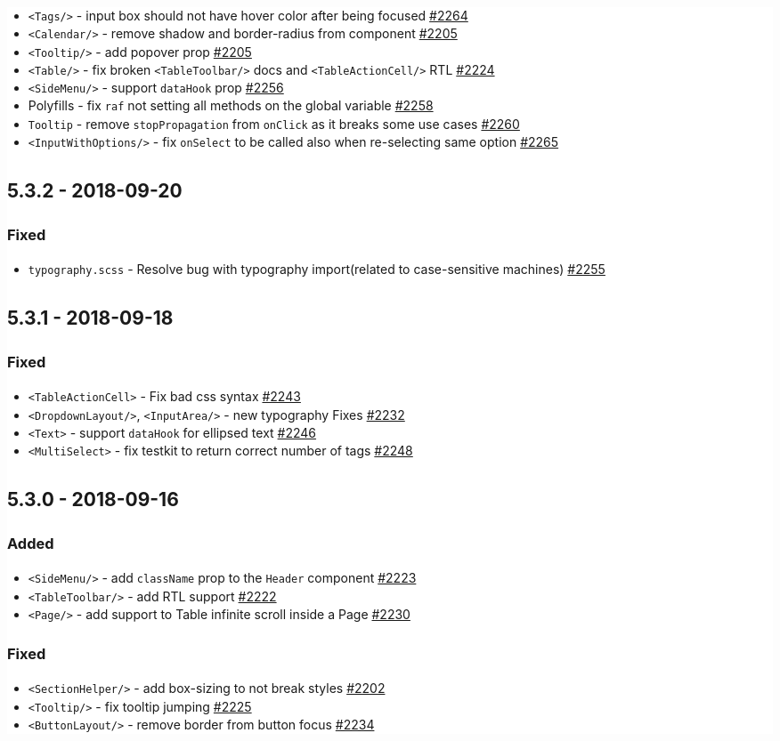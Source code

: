 - `<Tags/>` - input box should not have hover color after being focused [#2264](https://github.com/wix/wix-style-react/pull/2264)
- `<Calendar/>` - remove shadow and border-radius from component [#2205](https://github.com/wix/wix-style-react/pull/2205)
- `<Tooltip/>` - add popover prop [#2205](https://github.com/wix/wix-style-react/pull/2205)
- `<Table/>` - fix broken `<TableToolbar/>` docs and `<TableActionCell/>` RTL [#2224](https://github.com/wix/wix-style-react/pull/2224)
- `<SideMenu/>` - support `dataHook` prop [#2256](https://github.com/wix/wix-style-react/pull/2256)
- Polyfills - fix `raf` not setting all methods on the global variable [#2258](https://github.com/wix/wix-style-react/pull/2258)
- `Tooltip` - remove `stopPropagation` from `onClick` as it breaks some use cases [#2260](https://github.com/wix/wix-style-react/pull/2260)
- `<InputWithOptions/>` - fix `onSelect` to be called also when re-selecting same option [#2265](https://github.com/wix/wix-style-react/pull/2265/files)

## 5.3.2 - 2018-09-20

### Fixed

- `typography.scss` - Resolve bug with typography import(related to case-sensitive machines) [#2255](https://github.com/wix/wix-style-react/pull/2255)

## 5.3.1 - 2018-09-18

### Fixed

- `<TableActionCell>` - Fix bad css syntax [#2243](https://github.com/wix/wix-style-react/pull/2243)
- `<DropdownLayout/>`, `<InputArea/>` - new typography Fixes [#2232](https://github.com/wix/wix-style-react/pull/2232)
- `<Text>` - support `dataHook` for ellipsed text [#2246](https://github.com/wix/wix-style-react/pull/2246)
- `<MultiSelect>` - fix testkit to return correct number of tags [#2248](https://github.com/wix/wix-style-react/pull/2248)

## 5.3.0 - 2018-09-16

### Added

- `<SideMenu/>` - add `className` prop to the `Header` component [#2223](https://github.com/wix/wix-style-react/pull/2223)
- `<TableToolbar/>` - add RTL support [#2222](https://github.com/wix/wix-style-react/pull/2222)
- `<Page/>` - add support to Table infinite scroll inside a Page [#2230](https://github.com/wix/wix-style-react/pull/2230)

### Fixed

- `<SectionHelper/>` - add box-sizing to not break styles [#2202](https://github.com/wix/wix-style-react/pull/2202)
- `<Tooltip/>` - fix tooltip jumping [#2225](https://github.com/wix/wix-style-react/pull/2225)
- `<ButtonLayout/>` - remove border from button focus [#2234](https://github.com/wix/wix-style-react/pull/2234)
